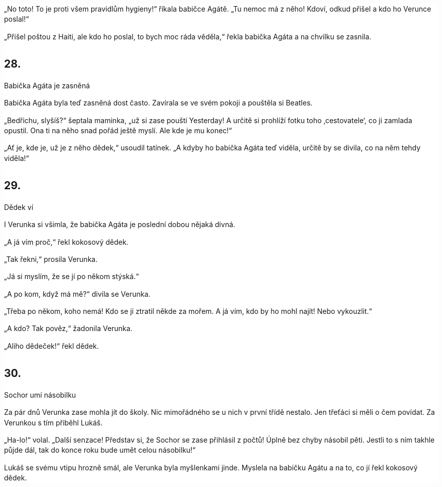 „No toto! To je proti všem pravidlům hygieny!“ říkala babičce Agátě. „Tu nemoc má z něho! Kdoví, odkud přišel a kdo ho Verunce poslal!“

„Přišel poštou z Haiti, ale kdo ho poslal, to bych moc ráda věděla,“ řekla babička Agáta a na chvilku se zasnila.

## 28.  
Babička Agáta je zasněná

  

Babička Agáta byla teď zasněná dost často. Zavírala se ve svém pokoji a pouštěla si Beatles.

„Bedřichu, slyšíš?“ šeptala maminka, „už si zase pouští Yesterday! A určitě si prohlíží fotku toho ‚cestovatele‘, co ji zamlada opustil. Ona ti na něho snad pořád ještě myslí. Ale kde je mu konec!“

„Ať je, kde je, už je z něho dědek,“ usoudil tatínek. „A kdyby ho babička Agáta teď viděla, určitě by se divila, co na něm tehdy viděla!“

## 29.  
Dědek ví

  

I Verunka si všimla, že babička Agáta je poslední dobou nějaká divná.

„A já vím proč,“ řekl kokosový dědek.

„Tak řekni,“ prosila Verunka.

„Já si myslím, že se jí po někom stýská.“

„A po kom, když má mě?“ divila se Verunka.

„Třeba po někom, koho nemá! Kdo se jí ztratil někde za mořem. A já vím, kdo by ho mohl najít! Nebo vykouzlit.“

„A kdo? Tak pověz,“ žadonila Verunka.

„Aliho dědeček!“ řekl dědek.

## 30.  
Sochor umí násobilku

  

Za pár dnů Verunka zase mohla jít do školy. Nic mimořádného se u nich v první třídě nestalo. Jen třeťáci si měli o čem povídat. Za Verunkou s tím přiběhl Lukáš.

„Ha-lo!“ volal. „Další senzace! Představ si, že Sochor se zase přihlásil z počtů! Úplně bez chyby násobil pěti. Jestli to s ním takhle půjde dál, tak do konce roku bude umět celou násobilku!“

Lukáš se svému vtipu hrozně smál, ale Verunka byla myšlenkami jinde. Myslela na babičku Agátu a na to, co jí řekl kokosový dědek.
